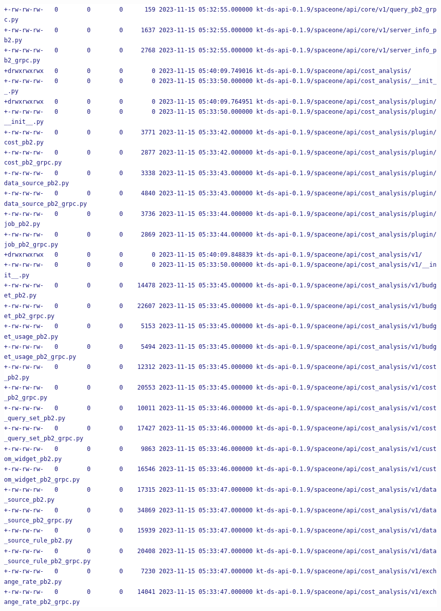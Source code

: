 ```diff
+-rw-rw-rw-   0        0        0      159 2023-11-15 05:32:55.000000 kt-ds-api-0.1.9/spaceone/api/core/v1/query_pb2_grpc.py
+-rw-rw-rw-   0        0        0     1637 2023-11-15 05:32:55.000000 kt-ds-api-0.1.9/spaceone/api/core/v1/server_info_pb2.py
+-rw-rw-rw-   0        0        0     2768 2023-11-15 05:32:55.000000 kt-ds-api-0.1.9/spaceone/api/core/v1/server_info_pb2_grpc.py
+drwxrwxrwx   0        0        0        0 2023-11-15 05:40:09.749016 kt-ds-api-0.1.9/spaceone/api/cost_analysis/
+-rw-rw-rw-   0        0        0        0 2023-11-15 05:33:50.000000 kt-ds-api-0.1.9/spaceone/api/cost_analysis/__init__.py
+drwxrwxrwx   0        0        0        0 2023-11-15 05:40:09.764951 kt-ds-api-0.1.9/spaceone/api/cost_analysis/plugin/
+-rw-rw-rw-   0        0        0        0 2023-11-15 05:33:50.000000 kt-ds-api-0.1.9/spaceone/api/cost_analysis/plugin/__init__.py
+-rw-rw-rw-   0        0        0     3771 2023-11-15 05:33:42.000000 kt-ds-api-0.1.9/spaceone/api/cost_analysis/plugin/cost_pb2.py
+-rw-rw-rw-   0        0        0     2877 2023-11-15 05:33:42.000000 kt-ds-api-0.1.9/spaceone/api/cost_analysis/plugin/cost_pb2_grpc.py
+-rw-rw-rw-   0        0        0     3338 2023-11-15 05:33:43.000000 kt-ds-api-0.1.9/spaceone/api/cost_analysis/plugin/data_source_pb2.py
+-rw-rw-rw-   0        0        0     4840 2023-11-15 05:33:43.000000 kt-ds-api-0.1.9/spaceone/api/cost_analysis/plugin/data_source_pb2_grpc.py
+-rw-rw-rw-   0        0        0     3736 2023-11-15 05:33:44.000000 kt-ds-api-0.1.9/spaceone/api/cost_analysis/plugin/job_pb2.py
+-rw-rw-rw-   0        0        0     2869 2023-11-15 05:33:44.000000 kt-ds-api-0.1.9/spaceone/api/cost_analysis/plugin/job_pb2_grpc.py
+drwxrwxrwx   0        0        0        0 2023-11-15 05:40:09.848839 kt-ds-api-0.1.9/spaceone/api/cost_analysis/v1/
+-rw-rw-rw-   0        0        0        0 2023-11-15 05:33:50.000000 kt-ds-api-0.1.9/spaceone/api/cost_analysis/v1/__init__.py
+-rw-rw-rw-   0        0        0    14478 2023-11-15 05:33:45.000000 kt-ds-api-0.1.9/spaceone/api/cost_analysis/v1/budget_pb2.py
+-rw-rw-rw-   0        0        0    22607 2023-11-15 05:33:45.000000 kt-ds-api-0.1.9/spaceone/api/cost_analysis/v1/budget_pb2_grpc.py
+-rw-rw-rw-   0        0        0     5153 2023-11-15 05:33:45.000000 kt-ds-api-0.1.9/spaceone/api/cost_analysis/v1/budget_usage_pb2.py
+-rw-rw-rw-   0        0        0     5494 2023-11-15 05:33:45.000000 kt-ds-api-0.1.9/spaceone/api/cost_analysis/v1/budget_usage_pb2_grpc.py
+-rw-rw-rw-   0        0        0    12312 2023-11-15 05:33:45.000000 kt-ds-api-0.1.9/spaceone/api/cost_analysis/v1/cost_pb2.py
+-rw-rw-rw-   0        0        0    20553 2023-11-15 05:33:45.000000 kt-ds-api-0.1.9/spaceone/api/cost_analysis/v1/cost_pb2_grpc.py
+-rw-rw-rw-   0        0        0    10011 2023-11-15 05:33:46.000000 kt-ds-api-0.1.9/spaceone/api/cost_analysis/v1/cost_query_set_pb2.py
+-rw-rw-rw-   0        0        0    17427 2023-11-15 05:33:46.000000 kt-ds-api-0.1.9/spaceone/api/cost_analysis/v1/cost_query_set_pb2_grpc.py
+-rw-rw-rw-   0        0        0     9863 2023-11-15 05:33:46.000000 kt-ds-api-0.1.9/spaceone/api/cost_analysis/v1/custom_widget_pb2.py
+-rw-rw-rw-   0        0        0    16546 2023-11-15 05:33:46.000000 kt-ds-api-0.1.9/spaceone/api/cost_analysis/v1/custom_widget_pb2_grpc.py
+-rw-rw-rw-   0        0        0    17315 2023-11-15 05:33:47.000000 kt-ds-api-0.1.9/spaceone/api/cost_analysis/v1/data_source_pb2.py
+-rw-rw-rw-   0        0        0    34869 2023-11-15 05:33:47.000000 kt-ds-api-0.1.9/spaceone/api/cost_analysis/v1/data_source_pb2_grpc.py
+-rw-rw-rw-   0        0        0    15939 2023-11-15 05:33:47.000000 kt-ds-api-0.1.9/spaceone/api/cost_analysis/v1/data_source_rule_pb2.py
+-rw-rw-rw-   0        0        0    20408 2023-11-15 05:33:47.000000 kt-ds-api-0.1.9/spaceone/api/cost_analysis/v1/data_source_rule_pb2_grpc.py
+-rw-rw-rw-   0        0        0     7230 2023-11-15 05:33:47.000000 kt-ds-api-0.1.9/spaceone/api/cost_analysis/v1/exchange_rate_pb2.py
+-rw-rw-rw-   0        0        0    14041 2023-11-15 05:33:47.000000 kt-ds-api-0.1.9/spaceone/api/cost_analysis/v1/exchange_rate_pb2_grpc.py
```